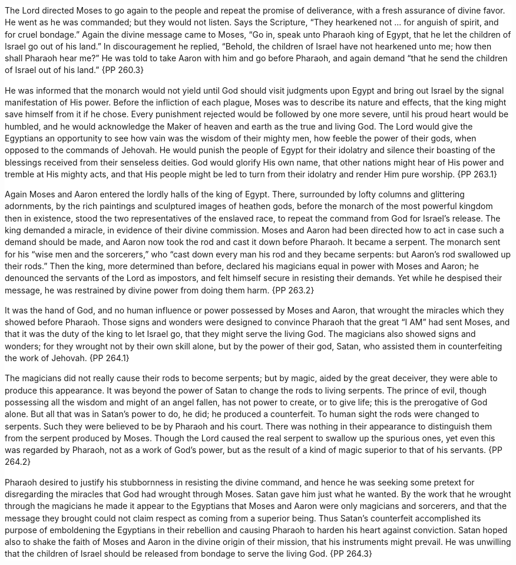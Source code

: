 The Lord directed Moses to go again to the people and repeat the promise of deliverance, with a fresh assurance of divine favor. He went as he was commanded; but they would not listen. Says the Scripture, “They hearkened not ... for anguish of spirit, and for cruel bondage.” Again the divine message came to Moses, “Go in, speak unto Pharaoh king of Egypt, that he let the children of Israel go out of his land.” In discouragement he replied, “Behold, the children of Israel have not hearkened unto me; how then shall Pharaoh hear me?” He was told to take Aaron with him and go before Pharaoh, and again demand “that he send the children of Israel out of his land.” {PP 260.3}

He was informed that the monarch would not yield until God should visit judgments upon Egypt and bring out Israel by the signal manifestation of His power. Before the infliction of each plague, Moses was to describe its nature and effects, that the king might save himself from it if he chose. Every punishment rejected would be followed by one more severe, until his proud heart would be humbled, and he would acknowledge the Maker of heaven and earth as the true and living God. The Lord would give the Egyptians an opportunity to see how vain was the wisdom of their mighty men, how feeble the power of their gods, when opposed to the commands of Jehovah. He would punish the people of Egypt for their idolatry and silence their boasting of the blessings received from their senseless deities. God would glorify His own name, that other nations might hear of His power and tremble at His mighty acts, and that His people might be led to turn from their idolatry and render Him pure worship. {PP 263.1}

Again Moses and Aaron entered the lordly halls of the king of Egypt. There, surrounded by lofty columns and glittering adornments, by the rich paintings and sculptured images of heathen gods, before the monarch of the most powerful kingdom then in existence, stood the two representatives of the enslaved race, to repeat the command from God for Israel’s release. The king demanded a miracle, in evidence of their divine commission. Moses and Aaron had been directed how to act in case such a demand should be made, and Aaron now took the rod and cast it down before Pharaoh. It became a serpent. The monarch sent for his “wise men and the sorcerers,” who “cast down every man his rod and they became serpents: but Aaron’s rod swallowed up their rods.” Then the king, more determined than before, declared his magicians equal in power with Moses and Aaron; he denounced the servants of the Lord as impostors, and felt himself secure in resisting their demands. Yet while he despised their message, he was restrained by divine power from doing them harm. {PP 263.2}

It was the hand of God, and no human influence or power possessed by Moses and Aaron, that wrought the miracles which they showed before Pharaoh. Those signs and wonders were designed to convince Pharaoh that the great “I AM” had sent Moses, and that it was the duty of the king to let Israel go, that they might serve the living God. The magicians also showed signs and wonders; for they wrought not by their own skill alone, but by the power of their god, Satan, who assisted them in counterfeiting the work of Jehovah. {PP 264.1}

The magicians did not really cause their rods to become serpents; but by magic, aided by the great deceiver, they were able to produce this appearance. It was beyond the power of Satan to change the rods to living serpents. The prince of evil, though possessing all the wisdom and might of an angel fallen, has not power to create, or to give life; this is the prerogative of God alone. But all that was in Satan’s power to do, he did; he produced a counterfeit. To human sight the rods were changed to serpents. Such they were believed to be by Pharaoh and his court. There was nothing in their appearance to distinguish them from the serpent produced by Moses. Though the Lord caused the real serpent to swallow up the spurious ones, yet even this was regarded by Pharaoh, not as a work of God’s power, but as the result of a kind of magic superior to that of his servants. {PP 264.2}

Pharaoh desired to justify his stubbornness in resisting the divine command, and hence he was seeking some pretext for disregarding the miracles that God had wrought through Moses. Satan gave him just what he wanted. By the work that he wrought through the magicians he made it appear to the Egyptians that Moses and Aaron were only magicians and sorcerers, and that the message they brought could not claim respect as coming from a superior being. Thus Satan’s counterfeit accomplished its purpose of emboldening the Egyptians in their rebellion and causing Pharaoh to harden his heart against conviction. Satan hoped also to shake the faith of Moses and Aaron in the divine origin of their mission, that his instruments might prevail. He was unwilling that the children of Israel should be released from bondage to serve the living God. {PP 264.3}
